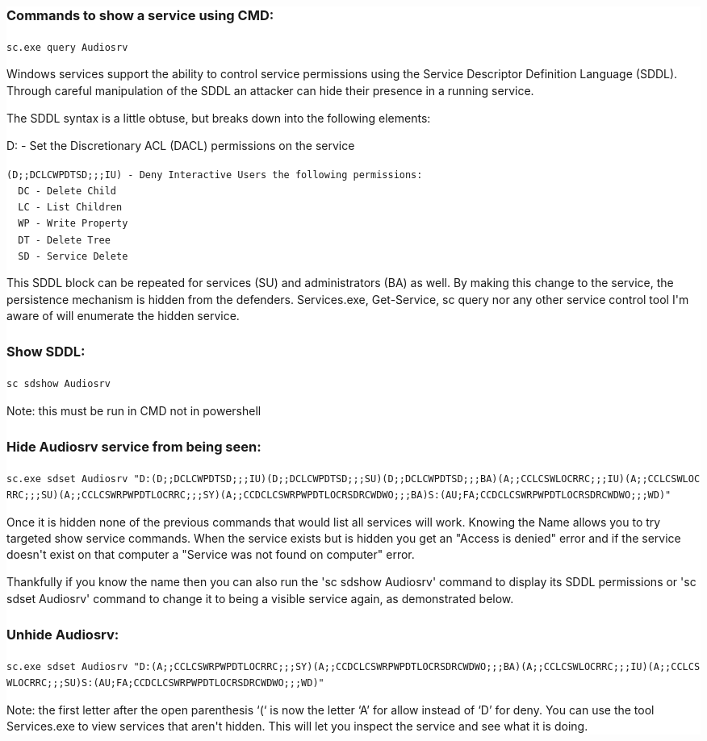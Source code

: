 ```
```
### Commands to show a service using CMD: 
```
sc.exe query Audiosrv
```
Windows services support the ability to control service permissions using the Service Descriptor Definition Language (SDDL). Through careful manipulation of the SDDL an attacker can hide their presence in a running service. 

The SDDL syntax is a little obtuse, but breaks down into the following elements:

D: - Set the Discretionary ACL (DACL) permissions on the service
```
(D;;DCLCWPDTSD;;;IU) - Deny Interactive Users the following permissions:
  DC - Delete Child
  LC - List Children
  WP - Write Property
  DT - Delete Tree
  SD - Service Delete
```

This SDDL block can be repeated for services (SU) and administrators (BA) as well. By making this change to the service, the persistence mechanism is hidden from the defenders. Services.exe, Get-Service, sc query nor any other service control tool I'm aware of will enumerate the hidden service.

### Show SDDL: 
```
sc sdshow Audiosrv
```
Note: this must be run in CMD not in powershell

### Hide Audiosrv service from being seen:
```
sc.exe sdset Audiosrv "D:(D;;DCLCWPDTSD;;;IU)(D;;DCLCWPDTSD;;;SU)(D;;DCLCWPDTSD;;;BA)(A;;CCLCSWLOCRRC;;;IU)(A;;CCLCSWLOCRRC;;;SU)(A;;CCLCSWRPWPDTLOCRRC;;;SY)(A;;CCDCLCSWRPWPDTLOCRSDRCWDWO;;;BA)S:(AU;FA;CCDCLCSWRPWPDTLOCRSDRCWDWO;;;WD)"
```

Once it is hidden none of the previous commands that would list all services will work. Knowing the Name allows you to try targeted show service commands. When the service exists but is hidden you get an "Access is denied" error and if the service doesn't exist on that computer a "Service was not found on computer" error. 

Thankfully if you know the name then you can also run the 'sc sdshow Audiosrv' command to display its SDDL permissions or 'sc sdset Audiosrv' command to change it to being a visible service again, as demonstrated below. 

### Unhide Audiosrv:
```
sc.exe sdset Audiosrv "D:(A;;CCLCSWRPWPDTLOCRRC;;;SY)(A;;CCDCLCSWRPWPDTLOCRSDRCWDWO;;;BA)(A;;CCLCSWLOCRRC;;;IU)(A;;CCLCSWLOCRRC;;;SU)S:(AU;FA;CCDCLCSWRPWPDTLOCRSDRCWDWO;;;WD)"
```

Note: the first letter after the open parenthesis ‘(‘ is now the letter ‘A’ for allow instead of ‘D’ for deny. You can use the tool Services.exe to view services that aren't hidden. This will let you inspect the service and see what it is doing. 
